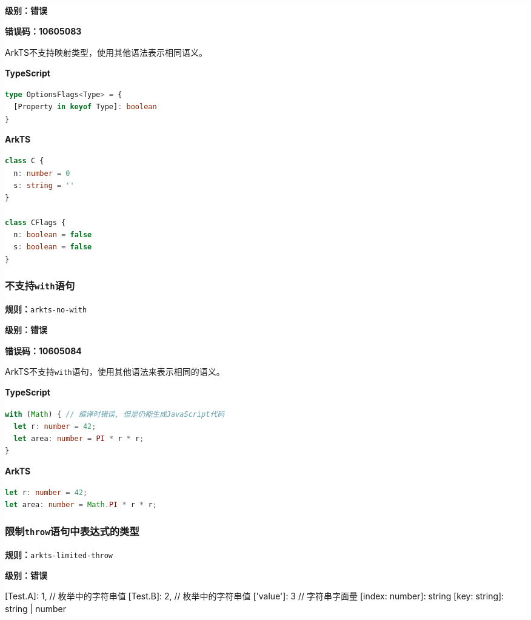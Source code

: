 **级别：错误**

**错误码：10605083**

ArkTS不支持映射类型，使用其他语法表示相同语义。

**TypeScript**

```typescript
type OptionsFlags<Type> = {
  [Property in keyof Type]: boolean
}
```

**ArkTS**

```typescript
class C {
  n: number = 0
  s: string = ''
}

class CFlags {
  n: boolean = false
  s: boolean = false
}
```

### 不支持`with`语句

**规则：**`arkts-no-with`

**级别：错误**

**错误码：10605084**

ArkTS不支持`with`语句，使用其他语法来表示相同的语义。

**TypeScript**

```typescript
with (Math) { // 编译时错误, 但是仍能生成JavaScript代码
  let r: number = 42;
  let area: number = PI * r * r;
}
```

**ArkTS**

```typescript
let r: number = 42;
let area: number = Math.PI * r * r;
```

### 限制`throw`语句中表达式的类型

**规则：**`arkts-limited-throw`

**级别：错误**


  [Test.A]: 1,   // 枚举中的字符串值
  [Test.B]: 2,   // 枚举中的字符串值
  ['value']: 3   // 字符串字面量
  [index: number]: string
  [key: string]: string | number